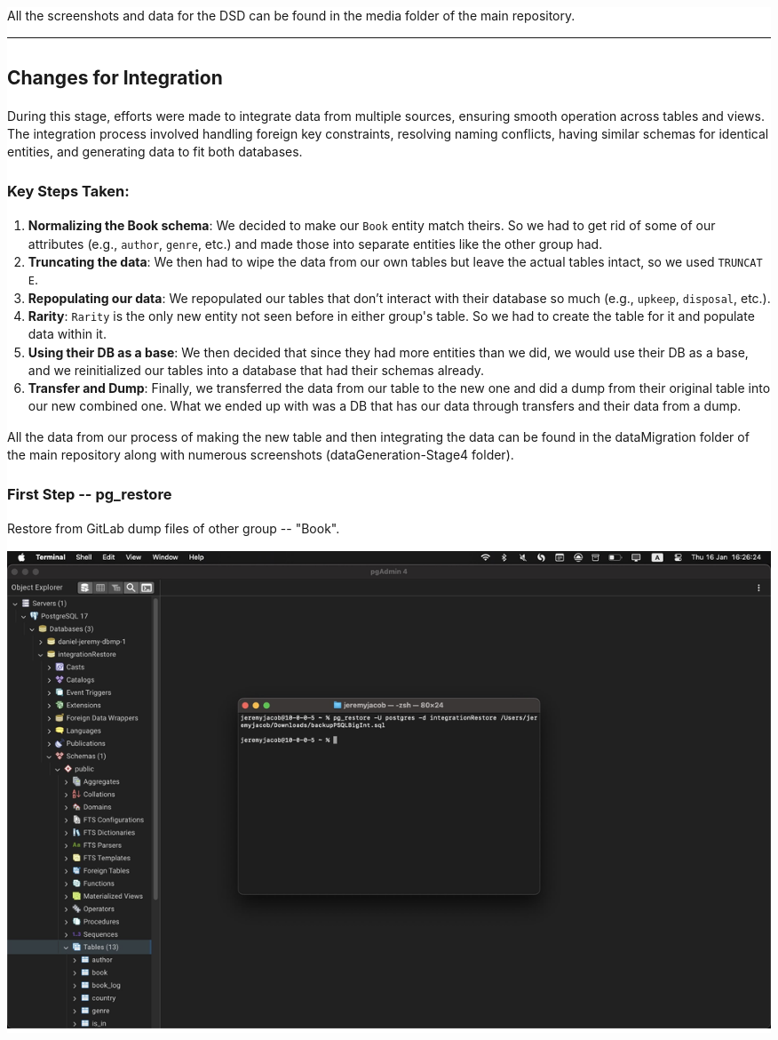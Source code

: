 All the screenshots and data for the DSD can be found in the media folder of the main repository.

---

## Changes for Integration

During this stage, efforts were made to integrate data from multiple sources, ensuring smooth operation across tables and views. The integration process involved handling foreign key constraints, resolving naming conflicts, having similar schemas for identical entities, and generating data to fit both databases.

### Key Steps Taken:

1. **Normalizing the Book schema**: We decided to make our `Book` entity match theirs. So we had to get rid of some of our attributes (e.g., `author`, `genre`, etc.) and made those into separate entities like the other group had.
2. **Truncating the data**: We then had to wipe the data from our own tables but leave the actual tables intact, so we used `TRUNCATE`.
3. **Repopulating our data**: We repopulated our tables that don’t interact with their database so much (e.g., `upkeep`, `disposal`, etc.).
4. **Rarity**: `Rarity` is the only new entity not seen before in either group's table. So we had to create the table for it and populate data within it.
5. **Using their DB as a base**: We then decided that since they had more entities than we did, we would use their DB as a base, and we reinitialized our tables into a database that had their schemas already.
6. **Transfer and Dump**: Finally, we transferred the data from our table to the new one and did a dump from their original table into our new combined one. What we ended up with was a DB that has our data through transfers and their data from a dump.

All the data from our process of making the new table and then integrating the data can be found in the dataMigration folder of the main repository along with numerous screenshots (dataGeneration-Stage4 folder).

### First Step -- pg_restore

Restore from GitLab dump files of other group -- "Book".

   ![](dataMigration/screenshots/1-pgdump2.jpg)
